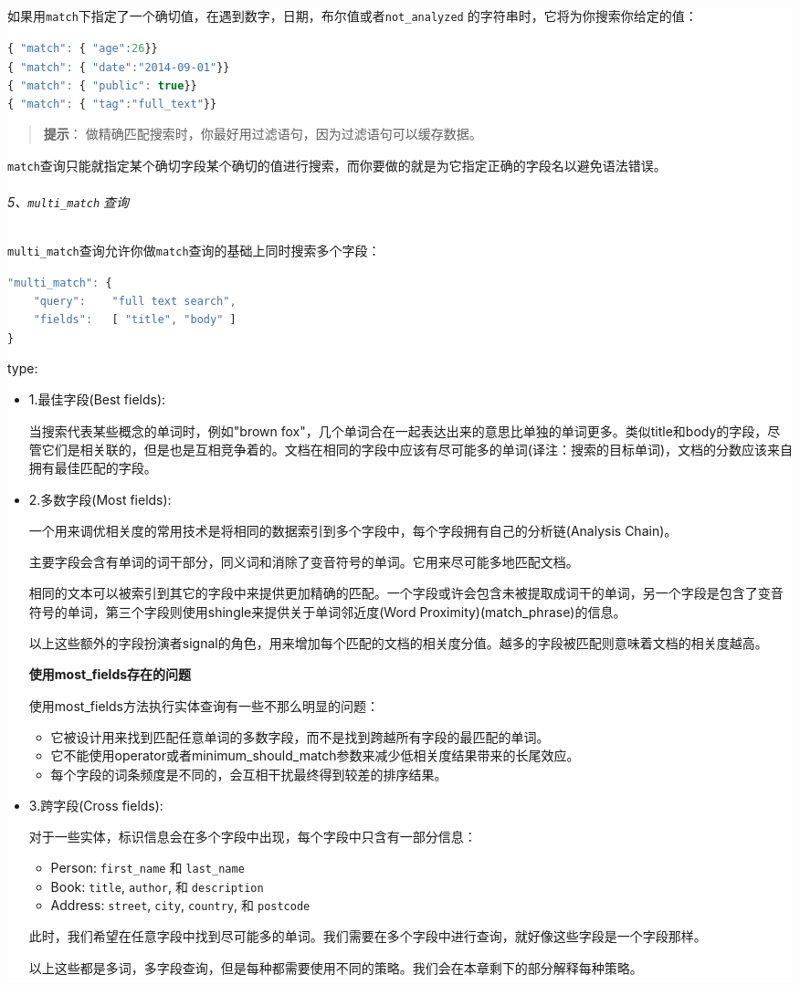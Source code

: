 如果用`match`下指定了一个确切值，在遇到数字，日期，布尔值或者`not_analyzed` 的字符串时，它将为你搜索你给定的值：

```Javascript
{ "match": { "age":26}}
{ "match": { "date":"2014-09-01"}}
{ "match": { "public": true}}
{ "match": { "tag":"full_text"}}
```

> **提示**： 做精确匹配搜索时，你最好用过滤语句，因为过滤语句可以缓存数据。

`match`查询只能就指定某个确切字段某个确切的值进行搜索，而你要做的就是为它指定正确的字段名以避免语法错误。

###### 5、`multi_match` 查询

`multi_match`查询允许你做`match`查询的基础上同时搜索多个字段：

```Javascript
"multi_match": {
    "query":    "full text search",
    "fields":   [ "title", "body" ]
}
```

type: 

- 1.最佳字段(Best fields):

  当搜索代表某些概念的单词时，例如"brown fox"，几个单词合在一起表达出来的意思比单独的单词更多。类似title和body的字段，尽管它们是相关联的，但是也是互相竞争着的。文档在相同的字段中应该有尽可能多的单词(译注：搜索的目标单词)，文档的分数应该来自拥有最佳匹配的字段。

- 2.多数字段(Most fields):

  一个用来调优相关度的常用技术是将相同的数据索引到多个字段中，每个字段拥有自己的分析链(Analysis Chain)。

  主要字段会含有单词的词干部分，同义词和消除了变音符号的单词。它用来尽可能多地匹配文档。

  相同的文本可以被索引到其它的字段中来提供更加精确的匹配。一个字段或许会包含未被提取成词干的单词，另一个字段是包含了变音符号的单词，第三个字段则使用shingle来提供关于单词邻近度(Word Proximity)(match_phrase)的信息。

  以上这些额外的字段扮演者signal的角色，用来增加每个匹配的文档的相关度分值。越多的字段被匹配则意味着文档的相关度越高。

  **使用most_fields存在的问题**

  使用most_fields方法执行实体查询有一些不那么明显的问题：

  - 它被设计用来找到匹配任意单词的多数字段，而不是找到跨越所有字段的最匹配的单词。
  - 它不能使用operator或者minimum_should_match参数来减少低相关度结果带来的长尾效应。
  - 每个字段的词条频度是不同的，会互相干扰最终得到较差的排序结果。

- 3.跨字段(Cross fields):

  对于一些实体，标识信息会在多个字段中出现，每个字段中只含有一部分信息：

  - Person: `first_name` 和 `last_name`
  - Book: `title`, `author`, 和 `description`
  - Address: `street`, `city`, `country`, 和 `postcode`

  此时，我们希望在任意字段中找到尽可能多的单词。我们需要在多个字段中进行查询，就好像这些字段是一个字段那样。

  以上这些都是多词，多字段查询，但是每种都需要使用不同的策略。我们会在本章剩下的部分解释每种策略。
